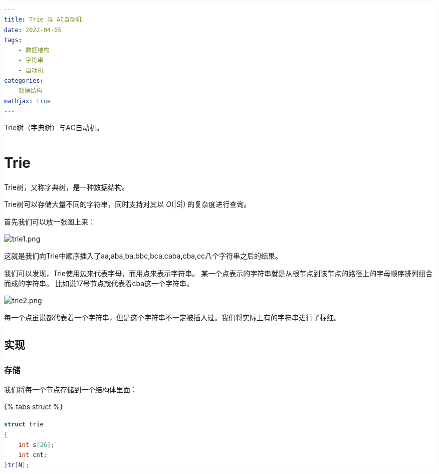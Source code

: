 ```yaml
---
title: Trie 与 AC自动机
date: 2022-04-05
tags:
	- 数据结构
	- 字符串
	- 自动机
categories:
	数据结构
mathjax: true
---
```


Trie树（字典树）与AC自动机。



# Trie

Trie树，又称字典树，是一种数据结构。

Trie树可以存储大量不同的字符串，同时支持对其以 $O(|S|)$ 的复杂度进行查询。

首先我们可以放一张图上来：

![trie1.png](https://s2.loli.net/2022/04/06/DjtOJRCaSzxwZAB.png)

这就是我们向Trie中顺序插入了aa,aba,ba,bbc,bca,caba,cba,cc八个字符串之后的结果。

我们可以发现，Trie使用边来代表字母，而用点来表示字符串。
某一个点表示的字符串就是从根节点到该节点的路径上的字母顺序排列组合而成的字符串。
比如说17号节点就代表着cba这一个字符串。

![trie2.png](https://s2.loli.net/2022/04/06/udZE5v41asjfBYh.png)

每一个点虽说都代表着一个字符串，但是这个字符串不一定被插入过。我们将实际上有的字符串进行了标红。

## 实现

### 存储

我们将每一个节点存储到一个结构体里面：

{% tabs struct %}

``` cpp
struct trie
{
	int s[26];
	int cnt;
}tr[N];
```

